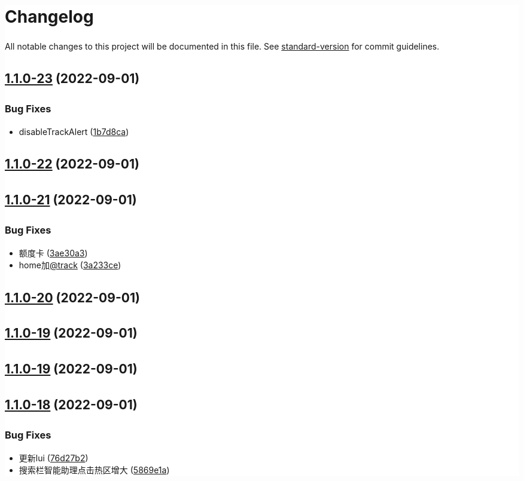 # Changelog

All notable changes to this project will be documented in this file. See [standard-version](https://github.com/conventional-changelog/standard-version) for commit guidelines.

## [1.1.0-23](http://gitfe.mucfc.com:8082///compare/v1.1.0-22...v1.1.0-23) (2022-09-01)


### Bug Fixes

* disableTrackAlert ([1b7d8ca](http://gitfe.mucfc.com:8082///commit/1b7d8ca))



## [1.1.0-22](http://gitfe.mucfc.com:8082///compare/v1.1.0-21...v1.1.0-22) (2022-09-01)



## [1.1.0-21](http://gitfe.mucfc.com:8082///compare/v1.1.0-20...v1.1.0-21) (2022-09-01)


### Bug Fixes

* 额度卡 ([3ae30a3](http://gitfe.mucfc.com:8082///commit/3ae30a3))
* home加[@track](http://gitfe.mucfc.com:8082/track) ([3a233ce](http://gitfe.mucfc.com:8082///commit/3a233ce))



## [1.1.0-20](http://gitfe.mucfc.com:8082///compare/v1.1.0-19...v1.1.0-20) (2022-09-01)

## [1.1.0-19](http://gitfe.mucfc.com:8082///compare/v1.1.0-18...v1.1.0-19) (2022-09-01)



## [1.1.0-19](http://gitfe.mucfc.com:8082///compare/v1.1.0-18...v1.1.0-19) (2022-09-01)

## [1.1.0-18](http://gitfe.mucfc.com:8082///compare/v1.1.0-17...v1.1.0-18) (2022-09-01)


### Bug Fixes

* 更新lui ([76d27b2](http://gitfe.mucfc.com:8082///commit/76d27b2a9abaf923a1e7281a4bd150fd0a0baaeb))
* 搜索栏智能助理点击热区增大 ([5869e1a](http://gitfe.mucfc.com:8082///commit/5869e1a9190cb65af181067d9d9134fe18b5adc7))
